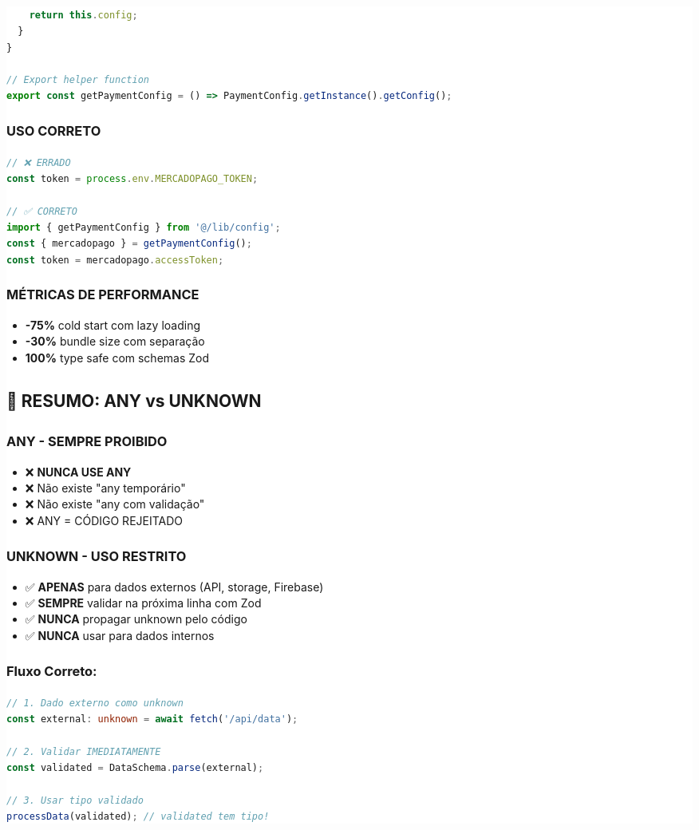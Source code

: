 ```typescript
    return this.config;
  }
}

// Export helper function
export const getPaymentConfig = () => PaymentConfig.getInstance().getConfig();
```

### USO CORRETO
```typescript
// ❌ ERRADO
const token = process.env.MERCADOPAGO_TOKEN;

// ✅ CORRETO
import { getPaymentConfig } from '@/lib/config';
const { mercadopago } = getPaymentConfig();
const token = mercadopago.accessToken;
```

### MÉTRICAS DE PERFORMANCE
- **-75%** cold start com lazy loading
- **-30%** bundle size com separação
- **100%** type safe com schemas Zod

## 🎯 RESUMO: ANY vs UNKNOWN

### ANY - SEMPRE PROIBIDO
- ❌ **NUNCA USE ANY**
- ❌ Não existe "any temporário"
- ❌ Não existe "any com validação"
- ❌ ANY = CÓDIGO REJEITADO

### UNKNOWN - USO RESTRITO
- ✅ **APENAS** para dados externos (API, storage, Firebase)
- ✅ **SEMPRE** validar na próxima linha com Zod
- ✅ **NUNCA** propagar unknown pelo código
- ✅ **NUNCA** usar para dados internos

### Fluxo Correto:
```typescript
// 1. Dado externo como unknown
const external: unknown = await fetch('/api/data');

// 2. Validar IMEDIATAMENTE
const validated = DataSchema.parse(external);

// 3. Usar tipo validado
processData(validated); // validated tem tipo!
```
